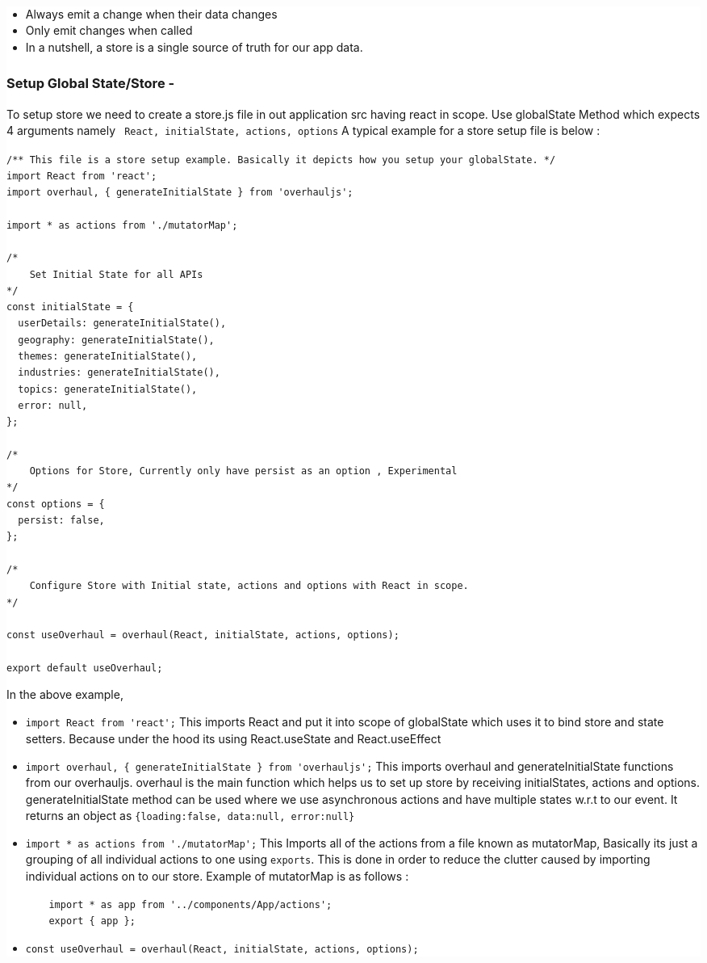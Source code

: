 - Always emit a change when their data changes
- Only emit changes when called
- In a nutshell, a store is a single source of truth for our app data.

### Setup Global State/Store - 
To setup store we need to create a store.js file in out application src having react in scope.
Use globalState Method which expects 4 arguments namely ` React, initialState, actions, options`
A typical example for a store setup file is below : 
```
/** This file is a store setup example. Basically it depicts how you setup your globalState. */
import React from 'react';
import overhaul, { generateInitialState } from 'overhauljs';

import * as actions from './mutatorMap';

/*
    Set Initial State for all APIs
*/
const initialState = {
  userDetails: generateInitialState(),
  geography: generateInitialState(),
  themes: generateInitialState(),
  industries: generateInitialState(),
  topics: generateInitialState(),
  error: null,
};

/*
    Options for Store, Currently only have persist as an option , Experimental
*/
const options = {
  persist: false,
};

/*
    Configure Store with Initial state, actions and options with React in scope.
*/

const useOverhaul = overhaul(React, initialState, actions, options);

export default useOverhaul;

```

In the above example,
* ` import React from 'react'; ` 
    This imports React and put it into scope of globalState which uses it to bind store and state setters. Because under the hood its using React.useState and React.useEffect

* ` import overhaul, { generateInitialState } from 'overhauljs'; `
    This imports overhaul and generateInitialState functions from our overhauljs. 
    overhaul is the main function which helps us to set up store by receiving initialStates, actions and options.
   generateInitialState method can be used where we use asynchronous actions and have multiple states w.r.t to our event. It returns an object as `{loading:false, data:null, error:null}`
* ` import * as actions from './mutatorMap'; `
    This Imports all of the actions from a file known as mutatorMap, Basically its just a grouping of all individual actions to one using ` exports `. This is done in order to reduce the clutter caused by importing individual actions on to our store.
    Example of mutatorMap is as follows :
    ```
        import * as app from '../components/App/actions';
        export { app };
    ```
* ` const useOverhaul = overhaul(React, initialState, actions, options); `